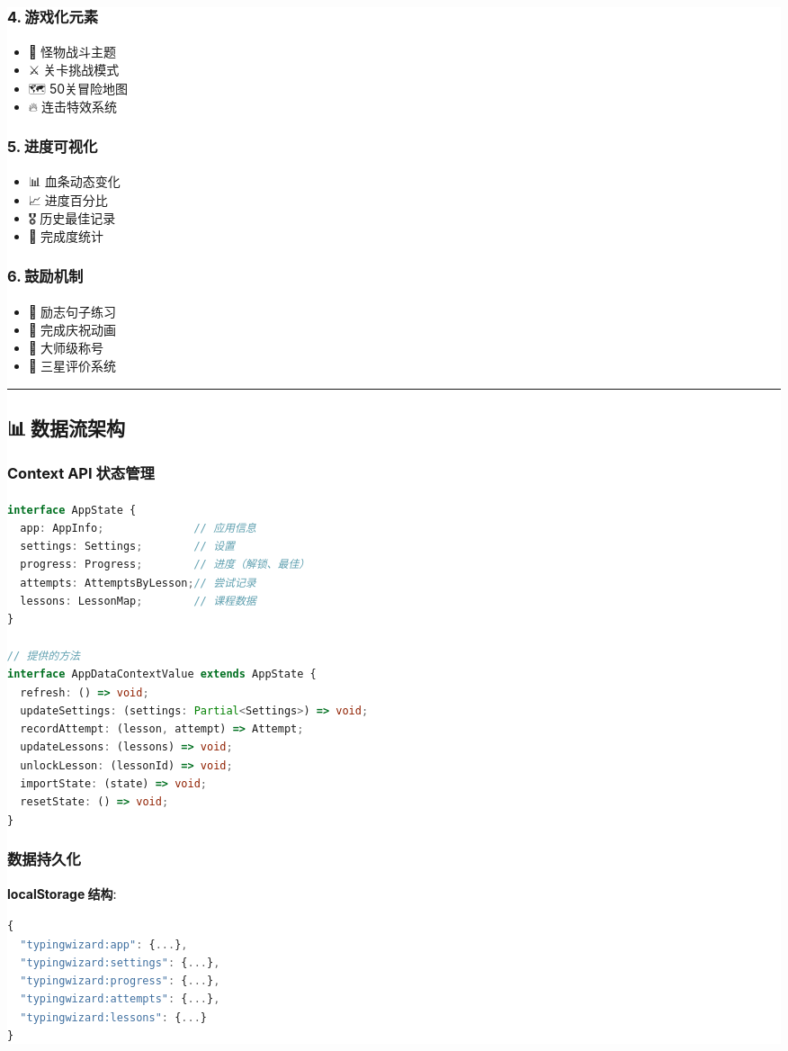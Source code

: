 ### 4. 游戏化元素
- 👾 怪物战斗主题
- ⚔️ 关卡挑战模式
- 🗺️ 50关冒险地图
- 🔥 连击特效系统

### 5. 进度可视化
- 📊 血条动态变化
- 📈 进度百分比
- 🎖️ 历史最佳记录
- 🏅 完成度统计

### 6. 鼓励机制
- 💪 励志句子练习
- 🎉 完成庆祝动画
- 👑 大师级称号
- 🌟 三星评价系统

---

## 📊 数据流架构

### Context API 状态管理

```typescript
interface AppState {
  app: AppInfo;              // 应用信息
  settings: Settings;        // 设置
  progress: Progress;        // 进度（解锁、最佳）
  attempts: AttemptsByLesson;// 尝试记录
  lessons: LessonMap;        // 课程数据
}

// 提供的方法
interface AppDataContextValue extends AppState {
  refresh: () => void;
  updateSettings: (settings: Partial<Settings>) => void;
  recordAttempt: (lesson, attempt) => Attempt;
  updateLessons: (lessons) => void;
  unlockLesson: (lessonId) => void;
  importState: (state) => void;
  resetState: () => void;
}
```

### 数据持久化

**localStorage 结构**:
```typescript
{
  "typingwizard:app": {...},
  "typingwizard:settings": {...},
  "typingwizard:progress": {...},
  "typingwizard:attempts": {...},
  "typingwizard:lessons": {...}
}
```
